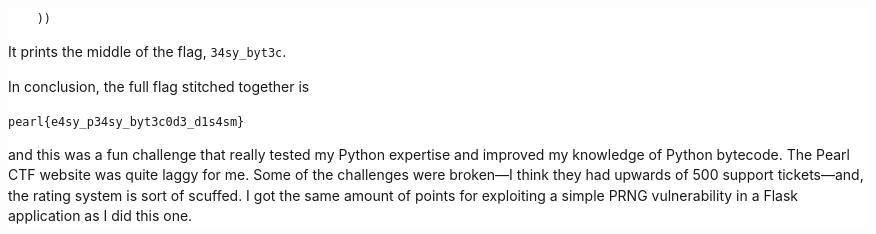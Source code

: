 ```py
    ))
```

It prints the middle of the flag, `34sy_byt3c`.

In conclusion, the full flag stitched together is

```
pearl{e4sy_p34sy_byt3c0d3_d1s4sm}
```

and this was a fun challenge that really tested my Python expertise and improved my knowledge of Python bytecode. The Pearl CTF website was quite laggy for me. Some of the challenges were broken—I think they had upwards of 500 support tickets—and, the rating system is sort of scuffed. I got the same amount of points for exploiting a simple PRNG vulnerability in a Flask application as I did this one.
